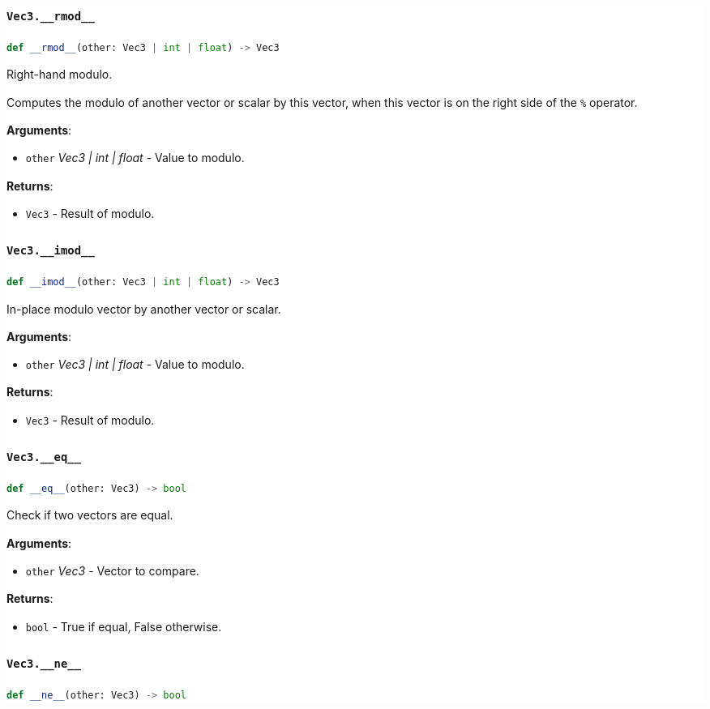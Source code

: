 ### `Vec3.__rmod__`

```python
def __rmod__(other: Vec3 | int | float) -> Vec3
```

Right-hand modulo.

Computes the modulo of another vector or scalar by this vector, when this vector is on the right side of the `%` operator.

**Arguments**:

- `other` _Vec3 | int | float_ - Value to modulo.
  

**Returns**:

- `Vec3` - Result of modulo.

<a id="linflex._vec3.Vec3.__imod__"></a>

### `Vec3.__imod__`

```python
def __imod__(other: Vec3 | int | float) -> Vec3
```

In-place modulo vector by another vector or scalar.

**Arguments**:

- `other` _Vec3 | int | float_ - Value to modulo.
  

**Returns**:

- `Vec3` - Result of modulo.

<a id="linflex._vec3.Vec3.__eq__"></a>

### `Vec3.__eq__`

```python
def __eq__(other: Vec3) -> bool
```

Check if two vectors are equal.

**Arguments**:

- `other` _Vec3_ - Vector to compare.
  

**Returns**:

- `bool` - True if equal, False otherwise.

<a id="linflex._vec3.Vec3.__ne__"></a>

### `Vec3.__ne__`

```python
def __ne__(other: Vec3) -> bool
```
